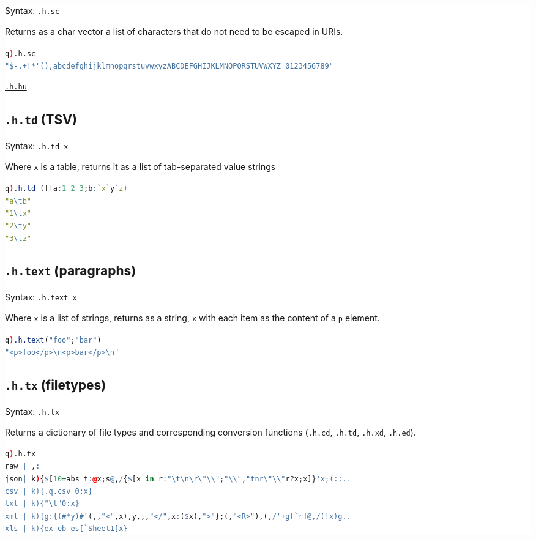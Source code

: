 Syntax: `.h.sc`

Returns as a char vector a list of characters that do not need to be escaped in URIs.  

```q
q).h.sc
"$-.+!*'(),abcdefghijklmnopqrstuvwxyzABCDEFGHIJKLMNOPQRSTUVWXYZ_0123456789"
```

<i class="fa-hand-point-right"></i> 
[`.h.hu`](#hhu-uri-escape)


## `.h.td` (TSV)

Syntax: `.h.td x`

Where `x` is a table, returns it as a list of tab-separated value strings 

```q
q).h.td ([]a:1 2 3;b:`x`y`z)
"a\tb"
"1\tx"
"2\ty"
"3\tz"
```


## `.h.text` (paragraphs)

Syntax: `.h.text x`

Where `x` is a list of strings, returns as a string, `x` with each item as the content of a `p` element. 

```q
q).h.text("foo";"bar")
"<p>foo</p>\n<p>bar</p>\n"
```


## `.h.tx` (filetypes)

Syntax: `.h.tx`

Returns a dictionary of file types and corresponding conversion functions (`.h.cd`, `.h.td`, `.h.xd`, `.h.ed`).

```q
q).h.tx
raw | ,:
json| k){$[10=abs t:@x;s@,/{$[x in r:"\t\n\r\"\\";"\\","tnr\"\\"r?x;x]}'x;(::..
csv | k){.q.csv 0:x}
txt | k){"\t"0:x}
xml | k){g:{(#*y)#'(,,"<",x),y,,,"</",x:($x),">"};(,"<R>"),(,/'+g[`r]@,/(!x)g..
xls | k){ex eb es[`Sheet1]x}
```
